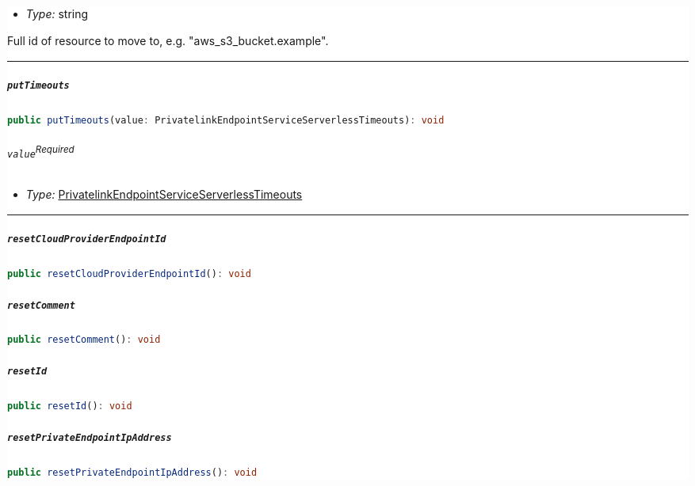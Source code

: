 - *Type:* string

Full id of resource to move to, e.g. "aws_s3_bucket.example".

---

##### `putTimeouts` <a name="putTimeouts" id="@cdktf/provider-mongodbatlas.privatelinkEndpointServiceServerless.PrivatelinkEndpointServiceServerless.putTimeouts"></a>

```typescript
public putTimeouts(value: PrivatelinkEndpointServiceServerlessTimeouts): void
```

###### `value`<sup>Required</sup> <a name="value" id="@cdktf/provider-mongodbatlas.privatelinkEndpointServiceServerless.PrivatelinkEndpointServiceServerless.putTimeouts.parameter.value"></a>

- *Type:* <a href="#@cdktf/provider-mongodbatlas.privatelinkEndpointServiceServerless.PrivatelinkEndpointServiceServerlessTimeouts">PrivatelinkEndpointServiceServerlessTimeouts</a>

---

##### `resetCloudProviderEndpointId` <a name="resetCloudProviderEndpointId" id="@cdktf/provider-mongodbatlas.privatelinkEndpointServiceServerless.PrivatelinkEndpointServiceServerless.resetCloudProviderEndpointId"></a>

```typescript
public resetCloudProviderEndpointId(): void
```

##### `resetComment` <a name="resetComment" id="@cdktf/provider-mongodbatlas.privatelinkEndpointServiceServerless.PrivatelinkEndpointServiceServerless.resetComment"></a>

```typescript
public resetComment(): void
```

##### `resetId` <a name="resetId" id="@cdktf/provider-mongodbatlas.privatelinkEndpointServiceServerless.PrivatelinkEndpointServiceServerless.resetId"></a>

```typescript
public resetId(): void
```

##### `resetPrivateEndpointIpAddress` <a name="resetPrivateEndpointIpAddress" id="@cdktf/provider-mongodbatlas.privatelinkEndpointServiceServerless.PrivatelinkEndpointServiceServerless.resetPrivateEndpointIpAddress"></a>

```typescript
public resetPrivateEndpointIpAddress(): void
```
